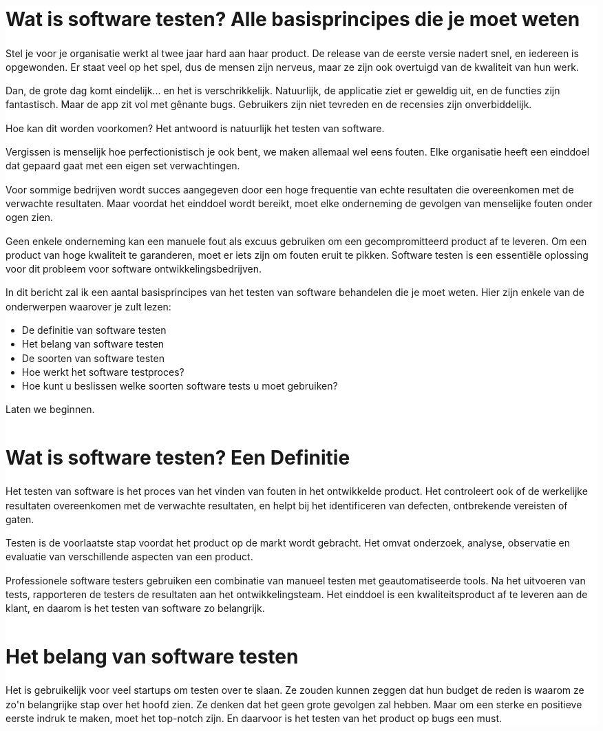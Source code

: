 # Wat is software testen? Alle basisprincipes die je moet weten

Stel je voor je organisatie werkt al twee jaar hard aan haar product. De release van de eerste versie nadert snel, en iedereen is opgewonden. Er staat veel op het spel, dus de mensen zijn nerveus, maar ze zijn ook overtuigd van de kwaliteit van hun werk.

Dan, de grote dag komt eindelijk... en het is verschrikkelijk. Natuurlijk, de applicatie ziet er geweldig uit, en de functies zijn fantastisch. Maar de app zit vol met gênante bugs. Gebruikers zijn niet tevreden en de recensies zijn onverbiddelijk.

Hoe kan dit worden voorkomen? Het antwoord is natuurlijk het testen van software.

Vergissen is menselijk hoe perfectionistisch je ook bent, we maken allemaal wel eens fouten. Elke organisatie heeft een einddoel dat gepaard gaat met een eigen set verwachtingen.

Voor sommige bedrijven wordt succes aangegeven door een hoge frequentie van echte resultaten die overeenkomen met de verwachte resultaten. Maar voordat het einddoel wordt bereikt, moet elke onderneming de gevolgen van menselijke fouten onder ogen zien.

Geen enkele onderneming kan een manuele fout als excuus gebruiken om een gecompromitteerd product af te leveren. Om een product van hoge kwaliteit te garanderen, moet er iets zijn om fouten eruit te pikken. Software testen is een essentiële oplossing voor dit probleem voor software ontwikkelingsbedrijven.

In dit bericht zal ik een aantal basisprincipes van het testen van software behandelen die je moet weten. Hier zijn enkele van de onderwerpen waarover je zult lezen: 

* De definitie van software testen
* Het belang van software testen
* De soorten van software testen
* Hoe werkt het software testproces?
* Hoe kunt u beslissen welke soorten software tests u moet gebruiken?

Laten we beginnen.

# Wat is software testen? Een Definitie

Het testen van software is het proces van het vinden van fouten in het ontwikkelde product. Het controleert ook of de werkelijke resultaten overeenkomen met de verwachte resultaten, en helpt bij het identificeren van defecten, ontbrekende vereisten of gaten.

Testen is de voorlaatste stap voordat het product op de markt wordt gebracht. Het omvat onderzoek, analyse, observatie en evaluatie van verschillende aspecten van een product.

Professionele software testers gebruiken een combinatie van manueel testen met geautomatiseerde tools. Na het uitvoeren van tests, rapporteren de testers de resultaten aan het ontwikkelingsteam. Het einddoel is een kwaliteitsproduct af te leveren aan de klant, en daarom is het testen van software zo belangrijk.

# Het belang van software testen

Het is gebruikelijk voor veel startups om testen over te slaan. Ze zouden kunnen zeggen dat hun budget de reden is waarom ze zo'n belangrijke stap over het hoofd zien. Ze denken dat het geen grote gevolgen zal hebben. Maar om een sterke en positieve eerste indruk te maken, moet het top-notch zijn. En daarvoor is het testen van het product op bugs een must.
